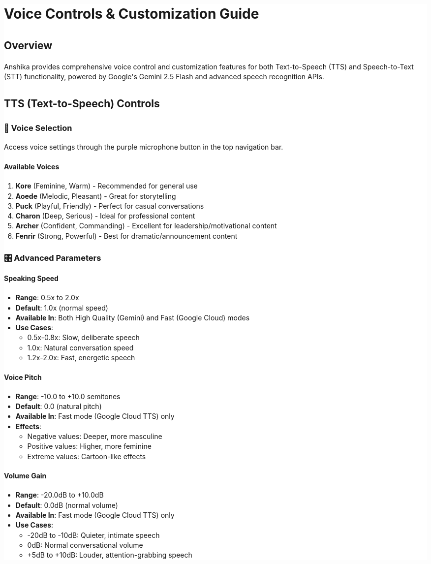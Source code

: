 # Voice Controls & Customization Guide

## Overview
Anshika provides comprehensive voice control and customization features for both Text-to-Speech (TTS) and Speech-to-Text (STT) functionality, powered by Google's Gemini 2.5 Flash and advanced speech recognition APIs.

## TTS (Text-to-Speech) Controls

### 🎤 Voice Selection
Access voice settings through the purple microphone button in the top navigation bar.

#### Available Voices
1. **Kore** (Feminine, Warm) - Recommended for general use
2. **Aoede** (Melodic, Pleasant) - Great for storytelling
3. **Puck** (Playful, Friendly) - Perfect for casual conversations
4. **Charon** (Deep, Serious) - Ideal for professional content
5. **Archer** (Confident, Commanding) - Excellent for leadership/motivational content
6. **Fenrir** (Strong, Powerful) - Best for dramatic/announcement content

### 🎛️ Advanced Parameters

#### Speaking Speed
- **Range**: 0.5x to 2.0x
- **Default**: 1.0x (normal speed)
- **Available In**: Both High Quality (Gemini) and Fast (Google Cloud) modes
- **Use Cases**:
  - 0.5x-0.8x: Slow, deliberate speech
  - 1.0x: Natural conversation speed
  - 1.2x-2.0x: Fast, energetic speech

#### Voice Pitch
- **Range**: -10.0 to +10.0 semitones
- **Default**: 0.0 (natural pitch)
- **Available In**: Fast mode (Google Cloud TTS) only
- **Effects**:
  - Negative values: Deeper, more masculine
  - Positive values: Higher, more feminine
  - Extreme values: Cartoon-like effects

#### Volume Gain
- **Range**: -20.0dB to +10.0dB
- **Default**: 0.0dB (normal volume)
- **Available In**: Fast mode (Google Cloud TTS) only
- **Use Cases**:
  - -20dB to -10dB: Quieter, intimate speech
  - 0dB: Normal conversational volume
  - +5dB to +10dB: Louder, attention-grabbing speech
